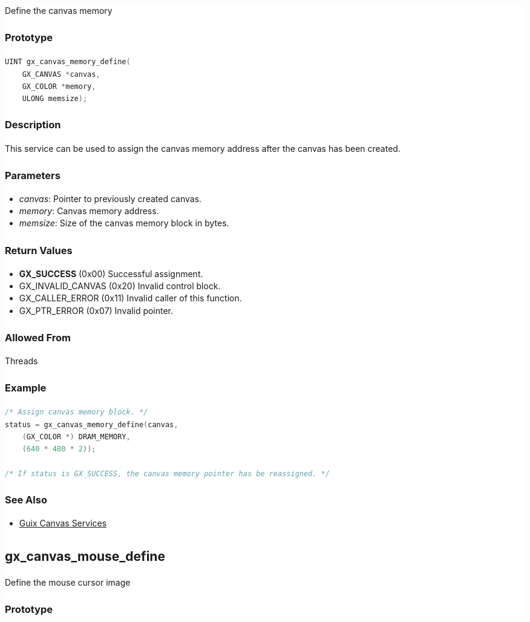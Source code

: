Define the canvas memory

### Prototype

```C
UINT gx_canvas_memory_define(
    GX_CANVAS *canvas, 
    GX_COLOR *memory,
    ULONG memsize);
```

### Description

This service can be used to assign the canvas memory address after the canvas has been created.

### Parameters

- *canvas*: Pointer to previously created canvas.
- *memory*: Canvas memory address.
- *memsize*: Size of the canvas memory block in bytes.

### Return Values

- **GX_SUCCESS** (0x00) Successful assignment.
- GX_INVALID_CANVAS (0x20) Invalid control block.
- GX_CALLER_ERROR (0x11) Invalid caller of this function.
- GX_PTR_ERROR (0x07) Invalid pointer.

### Allowed From

Threads

### Example

```C
/* Assign canvas memory block. */
status = gx_canvas_memory_define(canvas,
    (GX_COLOR *) DRAM_MEMORY,
    (640 * 480 * 2));

/* If status is GX_SUCCESS, the canvas memory pointer has be reassigned. */

```

### See Also

- [Guix Canvas Services](#Canvas_Services)

## gx_canvas_mouse_define

Define the mouse cursor image

### Prototype
